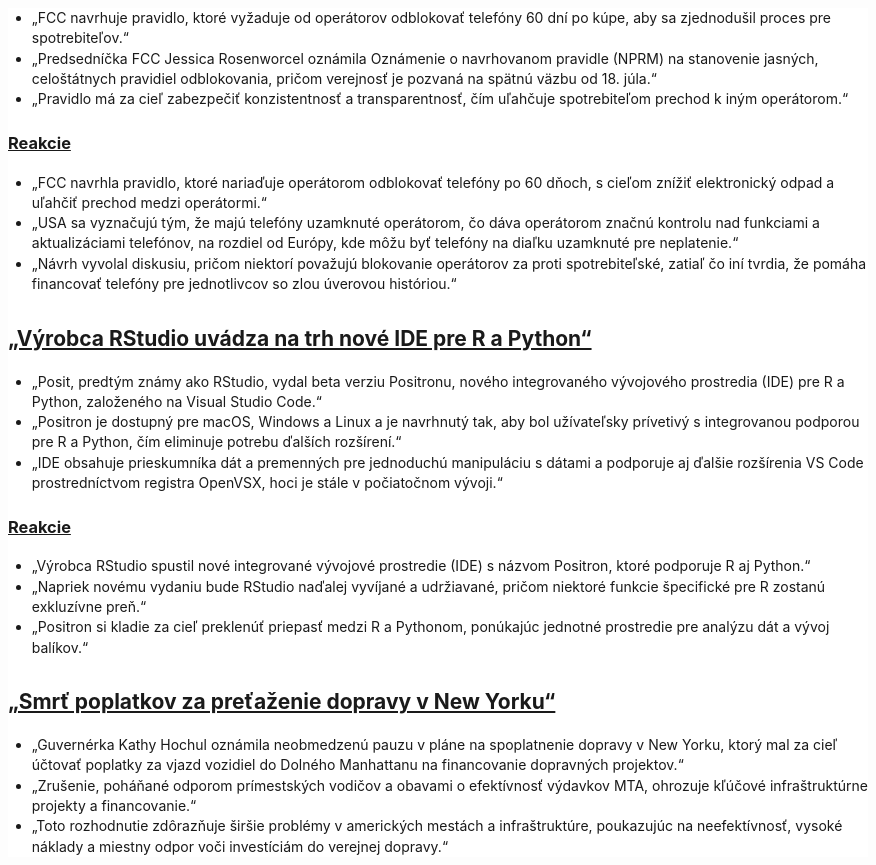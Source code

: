 - „FCC navrhuje pravidlo, ktoré vyžaduje od operátorov odblokovať telefóny 60 dní po kúpe, aby sa zjednodušil proces pre spotrebiteľov.“
- „Predsedníčka FCC Jessica Rosenworcel oznámila Oznámenie o navrhovanom pravidle (NPRM) na stanovenie jasných, celoštátnych pravidiel odblokovania, pričom verejnosť je pozvaná na spätnú väzbu od 18. júla.“
- „Pravidlo má za cieľ zabezpečiť konzistentnosť a transparentnosť, čím uľahčuje spotrebiteľom prechod k iným operátorom.“

### [Reakcie](https://news.ycombinator.com/item?id=40814728)

- „FCC navrhla pravidlo, ktoré nariaďuje operátorom odblokovať telefóny po 60 dňoch, s cieľom znížiť elektronický odpad a uľahčiť prechod medzi operátormi.“
- „USA sa vyznačujú tým, že majú telefóny uzamknuté operátorom, čo dáva operátorom značnú kontrolu nad funkciami a aktualizáciami telefónov, na rozdiel od Európy, kde môžu byť telefóny na diaľku uzamknuté pre neplatenie.“
- „Návrh vyvolal diskusiu, pričom niektorí považujú blokovanie operátorov za proti spotrebiteľské, zatiaľ čo iní tvrdia, že pomáha financovať telefóny pre jednotlivcov so zlou úverovou históriou.“

## [„Výrobca RStudio uvádza na trh nové IDE pre R a Python“](https://www.infoworld.com/article/3715702/maker-of-rstudio-launches-new-r-and-python-ide.html)

- „Posit, predtým známy ako RStudio, vydal beta verziu Positronu, nového integrovaného vývojového prostredia (IDE) pre R a Python, založeného na Visual Studio Code.“
- „Positron je dostupný pre macOS, Windows a Linux a je navrhnutý tak, aby bol užívateľsky prívetivý s integrovanou podporou pre R a Python, čím eliminuje potrebu ďalších rozšírení.“
- „IDE obsahuje prieskumníka dát a premenných pre jednoduchú manipuláciu s dátami a podporuje aj ďalšie rozšírenia VS Code prostredníctvom registra OpenVSX, hoci je stále v počiatočnom vývoji.“

### [Reakcie](https://news.ycombinator.com/item?id=40815097)

- „Výrobca RStudio spustil nové integrované vývojové prostredie (IDE) s názvom Positron, ktoré podporuje R aj Python.“
- „Napriek novému vydaniu bude RStudio naďalej vyvíjané a udržiavané, pričom niektoré funkcie špecifické pre R zostanú exkluzívne preň.“
- „Positron si kladie za cieľ preklenúť priepasť medzi R a Pythonom, ponúkajúc jednotné prostredie pre analýzu dát a vývoj balíkov.“

## [„Smrť poplatkov za preťaženie dopravy v New Yorku“](https://www.apricitas.io/p/the-death-of-nyc-congestion-pricing)

- „Guvernérka Kathy Hochul oznámila neobmedzenú pauzu v pláne na spoplatnenie dopravy v New Yorku, ktorý mal za cieľ účtovať poplatky za vjazd vozidiel do Dolného Manhattanu na financovanie dopravných projektov.“
- „Zrušenie, poháňané odporom prímestských vodičov a obavami o efektívnosť výdavkov MTA, ohrozuje kľúčové infraštruktúrne projekty a financovanie.“
- „Toto rozhodnutie zdôrazňuje širšie problémy v amerických mestách a infraštruktúre, poukazujúc na neefektívnosť, vysoké náklady a miestny odpor voči investíciám do verejnej dopravy.“
